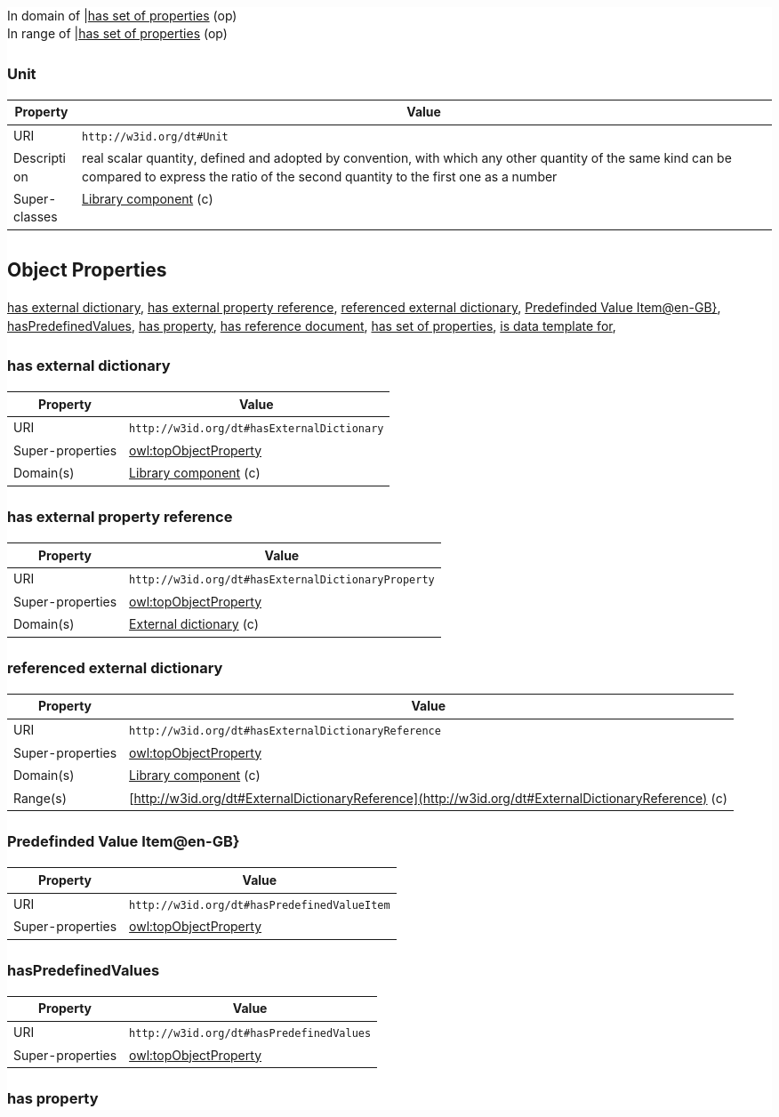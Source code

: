 In domain of |[has set of properties](#hassetofproperties) (op)<br />
In range of |[has set of properties](#hassetofproperties) (op)<br />
### Unit
Property | Value
--- | ---
URI | `http://w3id.org/dt#Unit`
Description | real scalar quantity, defined and adopted by convention, with which any other quantity of the same kind can be compared to express the ratio of the second quantity to the first one as a number
Super-classes |[Library component](#Librarycomponent) (c)<br />

## Object Properties
[has external dictionary](#hasexternaldictionary),
[has external property reference](#hasexternalpropertyreference),
[referenced external dictionary](#referencedexternaldictionary),
[Predefinded Value Item@en-GB}](#PredefindedValueItem@en-GB}),
[hasPredefinedValues](#hasPredefinedValues),
[has property](#hasproperty),
[has reference document](#hasreferencedocument),
[has set of properties](#hassetofproperties),
[is data template for](#isdatatemplatefor),
[](hasexternaldictionary)
### has external dictionary
Property | Value
--- | ---
URI | `http://w3id.org/dt#hasExternalDictionary`
Super-properties |[owl:topObjectProperty](http://www.w3.org/2002/07/owl#topObjectProperty)<br />
Domain(s) |[Library component](#Librarycomponent) (c)<br />
[](hasexternalpropertyreference)
### has external property reference
Property | Value
--- | ---
URI | `http://w3id.org/dt#hasExternalDictionaryProperty`
Super-properties |[owl:topObjectProperty](http://www.w3.org/2002/07/owl#topObjectProperty)<br />
Domain(s) |[External dictionary](#Externaldictionary) (c)<br />
[](referencedexternaldictionary)
### referenced external dictionary
Property | Value
--- | ---
URI | `http://w3id.org/dt#hasExternalDictionaryReference`
Super-properties |[owl:topObjectProperty](http://www.w3.org/2002/07/owl#topObjectProperty)<br />
Domain(s) |[Library component](#Librarycomponent) (c)<br />
Range(s) |[http://w3id.org/dt#ExternalDictionaryReference](http://w3id.org/dt#ExternalDictionaryReference) (c)<br />
[](PredefindedValueItem@en-GB})
### Predefinded Value Item@en-GB}
Property | Value
--- | ---
URI | `http://w3id.org/dt#hasPredefinedValueItem`
Super-properties |[owl:topObjectProperty](http://www.w3.org/2002/07/owl#topObjectProperty)<br />
[](hasPredefinedValues)
### hasPredefinedValues
Property | Value
--- | ---
URI | `http://w3id.org/dt#hasPredefinedValues`
Super-properties |[owl:topObjectProperty](http://www.w3.org/2002/07/owl#topObjectProperty)<br />
[](hasproperty)
### has property